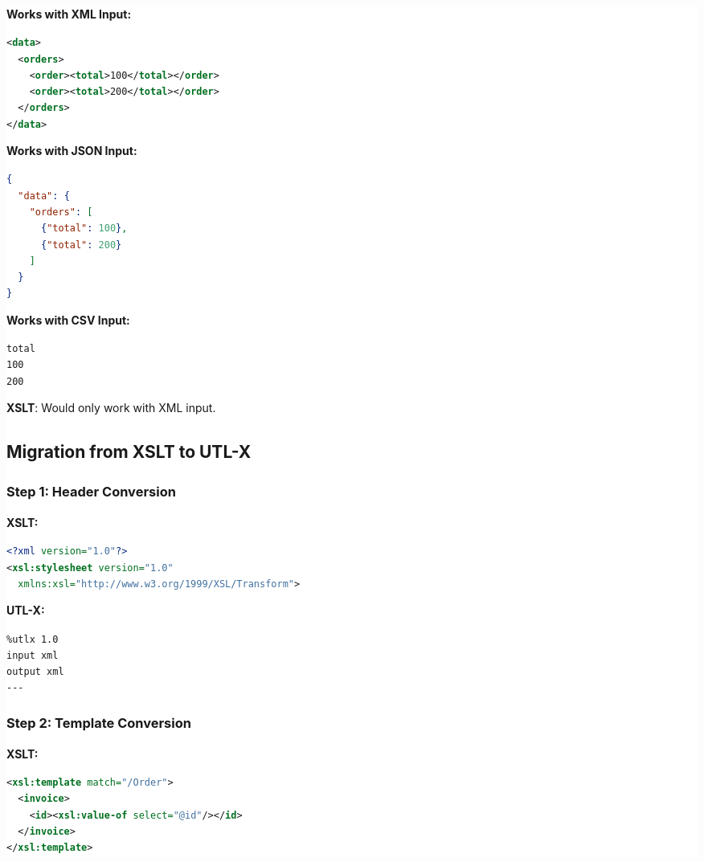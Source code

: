**Works with XML Input:**
```xml
<data>
  <orders>
    <order><total>100</total></order>
    <order><total>200</total></order>
  </orders>
</data>
```

**Works with JSON Input:**
```json
{
  "data": {
    "orders": [
      {"total": 100},
      {"total": 200}
    ]
  }
}
```

**Works with CSV Input:**
```csv
total
100
200
```

**XSLT**: Would only work with XML input.

## Migration from XSLT to UTL-X

### Step 1: Header Conversion

**XSLT:**
```xml
<?xml version="1.0"?>
<xsl:stylesheet version="1.0" 
  xmlns:xsl="http://www.w3.org/1999/XSL/Transform">
```

**UTL-X:**
```utlx
%utlx 1.0
input xml
output xml
---
```

### Step 2: Template Conversion

**XSLT:**
```xml
<xsl:template match="/Order">
  <invoice>
    <id><xsl:value-of select="@id"/></id>
  </invoice>
</xsl:template>
```
